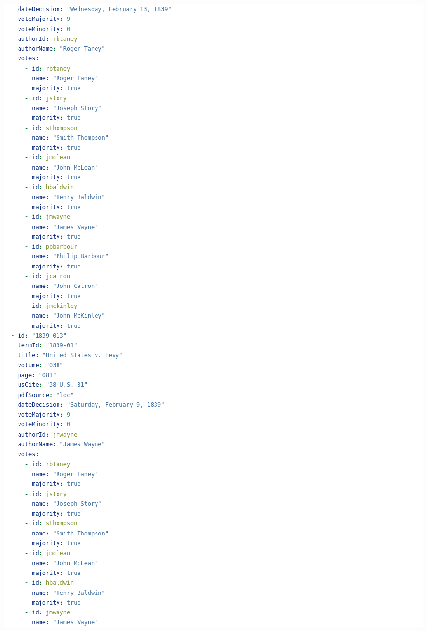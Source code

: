```yaml
    dateDecision: "Wednesday, February 13, 1839"
    voteMajority: 9
    voteMinority: 0
    authorId: rbtaney
    authorName: "Roger Taney"
    votes:
      - id: rbtaney
        name: "Roger Taney"
        majority: true
      - id: jstory
        name: "Joseph Story"
        majority: true
      - id: sthompson
        name: "Smith Thompson"
        majority: true
      - id: jmclean
        name: "John McLean"
        majority: true
      - id: hbaldwin
        name: "Henry Baldwin"
        majority: true
      - id: jmwayne
        name: "James Wayne"
        majority: true
      - id: ppbarbour
        name: "Philip Barbour"
        majority: true
      - id: jcatron
        name: "John Catron"
        majority: true
      - id: jmckinley
        name: "John McKinley"
        majority: true
  - id: "1839-013"
    termId: "1839-01"
    title: "United States v. Levy"
    volume: "038"
    page: "081"
    usCite: "38 U.S. 81"
    pdfSource: "loc"
    dateDecision: "Saturday, February 9, 1839"
    voteMajority: 9
    voteMinority: 0
    authorId: jmwayne
    authorName: "James Wayne"
    votes:
      - id: rbtaney
        name: "Roger Taney"
        majority: true
      - id: jstory
        name: "Joseph Story"
        majority: true
      - id: sthompson
        name: "Smith Thompson"
        majority: true
      - id: jmclean
        name: "John McLean"
        majority: true
      - id: hbaldwin
        name: "Henry Baldwin"
        majority: true
      - id: jmwayne
        name: "James Wayne"
```